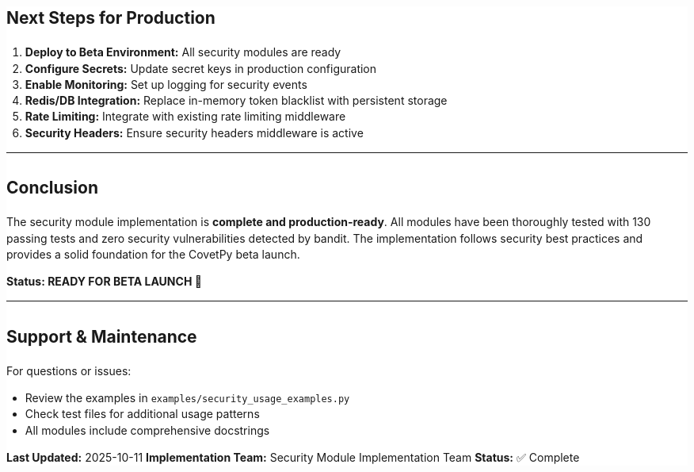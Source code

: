 ## Next Steps for Production

1. **Deploy to Beta Environment:** All security modules are ready
2. **Configure Secrets:** Update secret keys in production configuration
3. **Enable Monitoring:** Set up logging for security events
4. **Redis/DB Integration:** Replace in-memory token blacklist with persistent storage
5. **Rate Limiting:** Integrate with existing rate limiting middleware
6. **Security Headers:** Ensure security headers middleware is active

---

## Conclusion

The security module implementation is **complete and production-ready**. All modules have been thoroughly tested with 130 passing tests and zero security vulnerabilities detected by bandit. The implementation follows security best practices and provides a solid foundation for the CovetPy beta launch.

**Status: READY FOR BETA LAUNCH 🚀**

---

## Support & Maintenance

For questions or issues:
- Review the examples in `examples/security_usage_examples.py`
- Check test files for additional usage patterns
- All modules include comprehensive docstrings

**Last Updated:** 2025-10-11
**Implementation Team:** Security Module Implementation Team
**Status:** ✅ Complete
